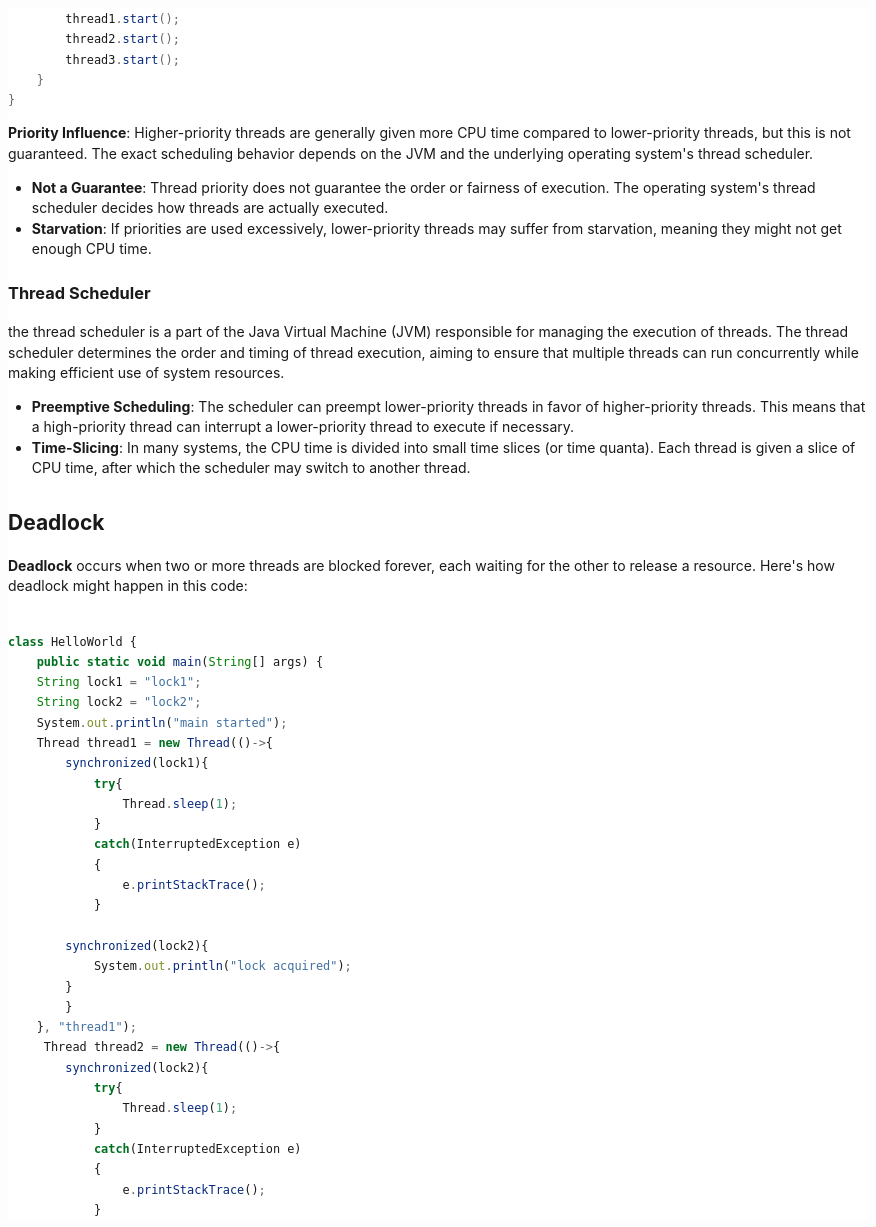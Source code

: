```java
        thread1.start();
        thread2.start();
        thread3.start();
    }
}

```

**Priority Influence**: Higher-priority threads are generally given more CPU time compared to lower-priority threads, but this is not guaranteed. The exact scheduling behavior depends on the JVM and the underlying operating system's thread scheduler.

- **Not a Guarantee**: Thread priority does not guarantee the order or fairness of execution. The operating system's thread scheduler decides how threads are actually executed.
- **Starvation**: If priorities are used excessively, lower-priority threads may suffer from starvation, meaning they might not get enough CPU time.

### Thread Scheduler

the thread scheduler is a part of the Java Virtual Machine (JVM) responsible for managing the execution of threads. The thread scheduler determines the order and timing of thread execution, aiming to ensure that multiple threads can run concurrently while making efficient use of system resources. 

- **Preemptive Scheduling**: The scheduler can preempt lower-priority threads in favor of higher-priority threads. This means that a high-priority thread can interrupt a lower-priority thread to execute if necessary.
- **Time-Slicing**: In many systems, the CPU time is divided into small time slices (or time quanta). Each thread is given a slice of CPU time, after which the scheduler may switch to another thread.

## Deadlock

**Deadlock** occurs when two or more threads are blocked forever, each waiting for the other to release a resource. Here's how deadlock might happen in this code:

```jsx

class HelloWorld {
    public static void main(String[] args) {
    String lock1 = "lock1";
    String lock2 = "lock2";
    System.out.println("main started");
    Thread thread1 = new Thread(()->{
        synchronized(lock1){
            try{
                Thread.sleep(1);
            }
            catch(InterruptedException e)
            {
                e.printStackTrace();
            }
        
        synchronized(lock2){
            System.out.println("lock acquired");
        }
        }
    }, "thread1");
     Thread thread2 = new Thread(()->{
        synchronized(lock2){
            try{
                Thread.sleep(1);
            }
            catch(InterruptedException e)
            {
                e.printStackTrace();
            }
```